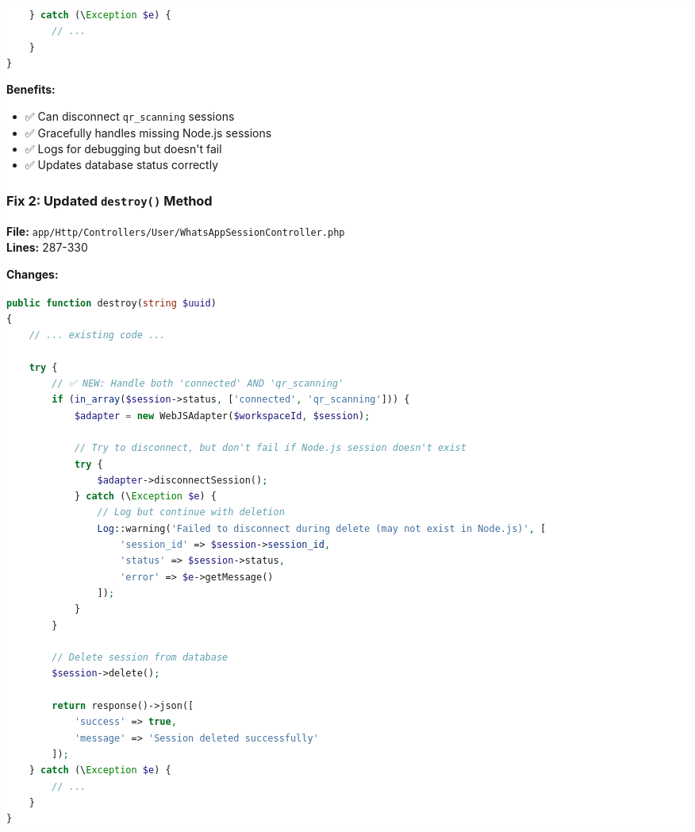 ```php
    } catch (\Exception $e) {
        // ...
    }
}
```

**Benefits:**
- ✅ Can disconnect `qr_scanning` sessions
- ✅ Gracefully handles missing Node.js sessions
- ✅ Logs for debugging but doesn't fail
- ✅ Updates database status correctly

### Fix 2: Updated `destroy()` Method

**File:** `app/Http/Controllers/User/WhatsAppSessionController.php`  
**Lines:** 287-330

**Changes:**
```php
public function destroy(string $uuid)
{
    // ... existing code ...
    
    try {
        // ✅ NEW: Handle both 'connected' AND 'qr_scanning'
        if (in_array($session->status, ['connected', 'qr_scanning'])) {
            $adapter = new WebJSAdapter($workspaceId, $session);
            
            // Try to disconnect, but don't fail if Node.js session doesn't exist
            try {
                $adapter->disconnectSession();
            } catch (\Exception $e) {
                // Log but continue with deletion
                Log::warning('Failed to disconnect during delete (may not exist in Node.js)', [
                    'session_id' => $session->session_id,
                    'status' => $session->status,
                    'error' => $e->getMessage()
                ]);
            }
        }

        // Delete session from database
        $session->delete();

        return response()->json([
            'success' => true,
            'message' => 'Session deleted successfully'
        ]);
    } catch (\Exception $e) {
        // ...
    }
}
```
